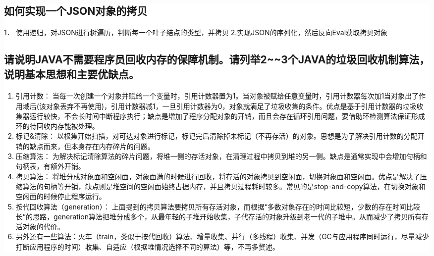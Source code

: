 ## 如何实现一个JSON对象的拷贝
1．  使用递归，对JSON进行树遍历，判断每一个叶子结点的类型，并拷贝
2.实现JSON的序列化，然后反向Eval获取拷贝对象

## 请说明JAVA不需要程序员回收内存的保障机制。请列举2~~3个JAVA的垃圾回收机制算法，说明基本思想和主要优缺点。

1.  引用计数：
  当每一次创建一个对象并赋给一个变量时，引用计数器置为1。当对象被赋给任意变量时，引用计数器每次加1当对象出了作用域后(该对象丢弃不再使用)，引用计数器减1，一旦引用计数器为0，对象就满足了垃圾收集的条件。优点是基于引用计数器的垃圾收集器运行较快，不会长时间中断程序执行；缺点是增加了程序分配对象的开销，而且会存在循环引用问题，要借助环检测算法保证形成环的待回收内存能被处理。
2.  标记&清除：
  以根集开始扫描，对可达对象进行标记，标记完后清除掉未标记（不再存活）的对象。思想是为了解决引用计数的分配开销的缺点而来，但本身存在内存碎片的问题。
3.  压缩算法：
  为解决标记清除算法的碎片问题，将堆一侧的存活对象，在清理过程中拷贝到堆的另一侧。缺点是通常实现中会增加句柄和句柄表，有额外开销。
4.  拷贝算法：
  将堆分成对象面和空闲面，对象面满的时候进行回收，将存活的对象拷贝到空闲面，切换对象面和空闲面。优点是解决了压缩算法的句柄等开销，缺点则是堆空间的空闲面始终占据内存，并且拷贝过程耗时较多。常见的是stop-and-copy算法，在切换对象和空闲面的时候停止程序运行。
5.  按代回收算法（generation）：
  上面提到的拷贝算法要拷贝所有存活对象，而根据“多数对象存在的时间比较短，少数的存在时间比较长”的思路，generation算法把堆分成多个，从最年轻的子堆开始收集，子代存活的对象升级到老一代的子堆中。从而减少了拷贝所有存活对象的代价。
6.  另外还有一些算法：火车（train，类似于按代回收）算法、增量收集、并行（多线程）收集、并发（GC与应用程序同时运行，尽量减少打断应用程序的时间）收集、自适应（根据堆情况选择不同的算法）等，不再多赘述。
























